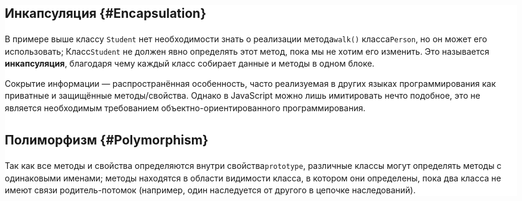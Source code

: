 ## Инкапсуляция {#Encapsulation}

В примере выше классу `Student` нет необходимости знать о реализации метода`walk()` класса`Person`, но он может его использовать; Класс`Student` не должен явно определять этот метод, пока мы не хотим его изменить. Это называется **инкапсуляция**, благодаря чему каждый класс собирает данные и методы в одном блоке.

Сокрытие информации — распространённая особенность, часто реализуемая в других языках программирования как приватные и защищённые методы/свойства. Однако в JavaScript можно лишь имитировать нечто подобное, это не является необходимым требованием объектно-ориентированного программирования.

## Полиморфизм {#Polymorphism}

Так как все методы и свойства определяются внутри свойства`prototype`, различные классы могут определять методы с одинаковыми именами; методы находятся в области видимости класса, в котором они определены, пока два класса не имеют связи родитель-потомок \(например, один наследуется от другого в цепочке наследований\).

